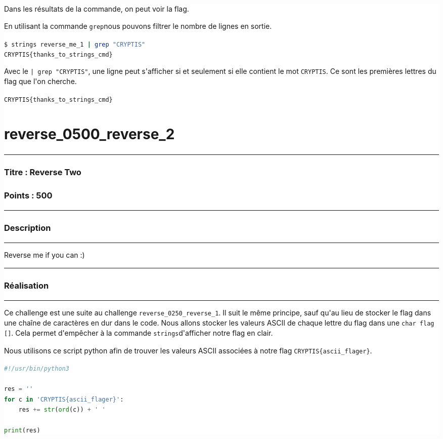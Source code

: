 Dans les résultats de la commande, on peut voir la flag.

En utilisant la commande `grep`nous pouvons filtrer le nombre de lignes en sortie.

```bash
$ strings reverse_me_1 | grep "CRYPTIS"
CRYPTIS{thanks_to_strings_cmd}

```

Avec le `| grep "CRYPTIS"`, une ligne peut s'afficher si et seulement si elle contient le mot `CRYPTIS`. Ce sont les premières lettres du flag que l'on cherche.

`CRYPTIS{thanks_to_strings_cmd}` 

# reverse_0500_reverse_2

------

### Titre : Reverse Two

### Points : 500

------

### Description

------

Reverse me if you can :)

------

### Réalisation

------

Ce challenge est une suite au challenge `reverse_0250_reverse_1`. Il suit le même principe, sauf qu'au lieu de stocker le flag dans une chaîne de caractères en dur dans le code. Nous allons stocker les valeurs ASCII de chaque lettre du flag dans une `char flag[]`. Cela permet d'empêcher à la commande `strings`d'afficher notre flag en clair.

Nous utilisons ce script python afin de trouver les valeurs ASCII associées à notre flag `CRYPTIS{ascii_flager}`.

```python
#!/usr/bin/python3

res = ''
for c in 'CRYPTIS{ascii_flager}':
    res += str(ord(c)) + ' '

print(res)

```
